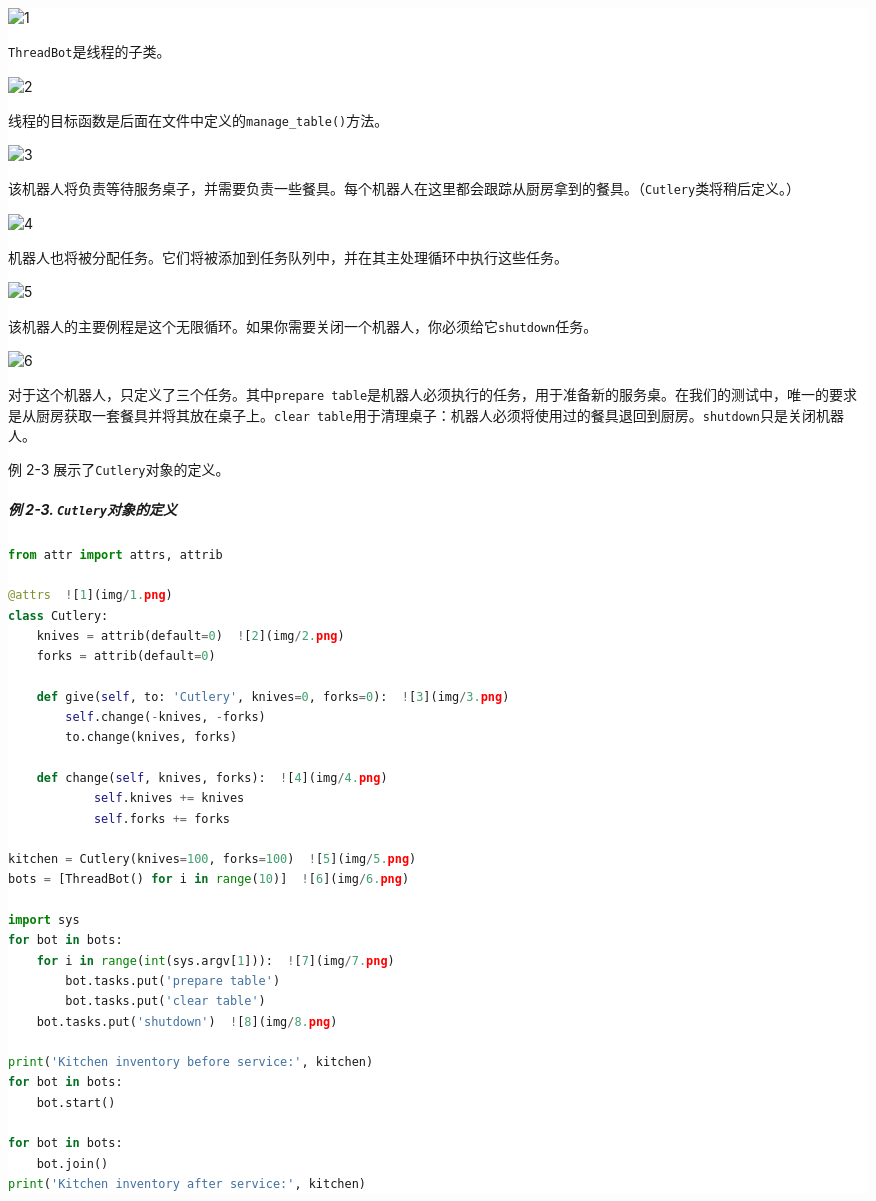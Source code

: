 ![1](img/#co_the_truth_about_threads_CO1-1)

`ThreadBot`是线程的子类。

![2](img/#co_the_truth_about_threads_CO1-2)

线程的目标函数是后面在文件中定义的`manage_table()`方法。

![3](img/#co_the_truth_about_threads_CO1-3)

该机器人将负责等待服务桌子，并需要负责一些餐具。每个机器人在这里都会跟踪从厨房拿到的餐具。（`Cutlery`类将稍后定义。）

![4](img/#co_the_truth_about_threads_CO1-4)

机器人也将被分配任务。它们将被添加到任务队列中，并在其主处理循环中执行这些任务。

![5](img/#co_the_truth_about_threads_CO1-5)

该机器人的主要例程是这个无限循环。如果你需要关闭一个机器人，你必须给它`shutdown`任务。

![6](img/#co_the_truth_about_threads_CO1-6)

对于这个机器人，只定义了三个任务。其中`prepare table`是机器人必须执行的任务，用于准备新的服务桌。在我们的测试中，唯一的要求是从厨房获取一套餐具并将其放在桌子上。`clear table`用于清理桌子：机器人必须将使用过的餐具退回到厨房。`shutdown`只是关闭机器人。

例 2-3 展示了`Cutlery`对象的定义。

##### 例 2-3\. `Cutlery`对象的定义

```py
from attr import attrs, attrib

@attrs  ![1](img/1.png)
class Cutlery:
    knives = attrib(default=0)  ![2](img/2.png)
    forks = attrib(default=0)

    def give(self, to: 'Cutlery', knives=0, forks=0):  ![3](img/3.png)
        self.change(-knives, -forks)
        to.change(knives, forks)

    def change(self, knives, forks):  ![4](img/4.png)
            self.knives += knives
            self.forks += forks

kitchen = Cutlery(knives=100, forks=100)  ![5](img/5.png)
bots = [ThreadBot() for i in range(10)]  ![6](img/6.png)

import sys
for bot in bots:
    for i in range(int(sys.argv[1])):  ![7](img/7.png)
        bot.tasks.put('prepare table')
        bot.tasks.put('clear table')
    bot.tasks.put('shutdown')  ![8](img/8.png)

print('Kitchen inventory before service:', kitchen)
for bot in bots:
    bot.start()

for bot in bots:
    bot.join()
print('Kitchen inventory after service:', kitchen)
```
